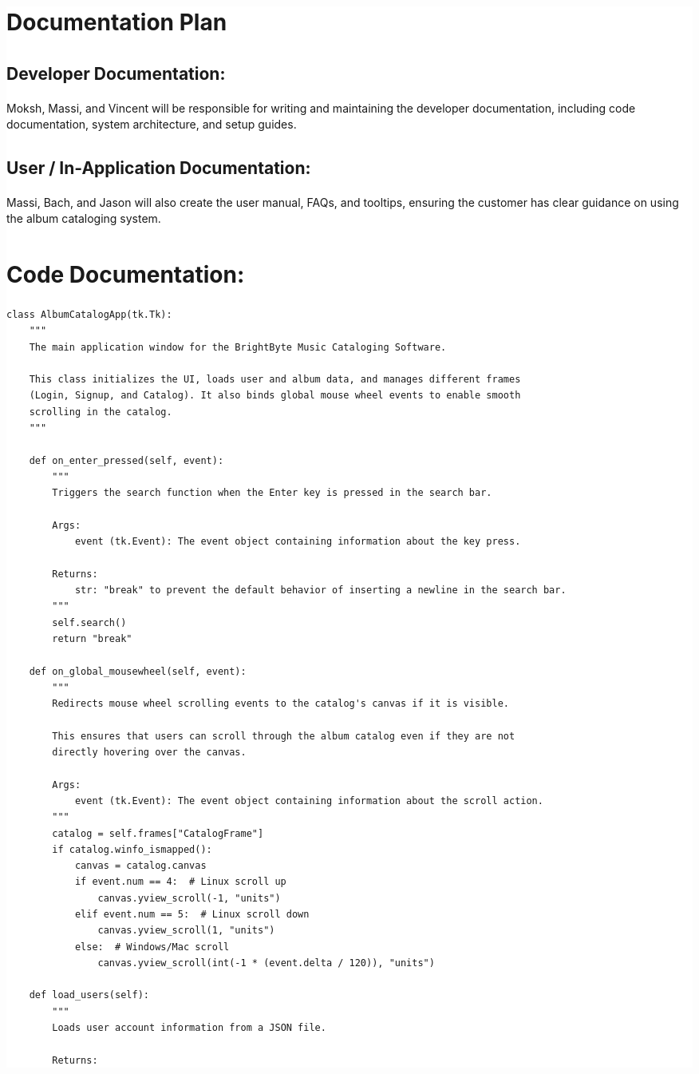 # Documentation Plan

## Developer Documentation:
Moksh, Massi, and Vincent will be responsible for writing and maintaining the developer documentation, including code documentation, system architecture, and setup guides.

## User / In-Application Documentation:
Massi, Bach, and Jason will also create the user manual, FAQs, and tooltips, ensuring the customer has clear guidance on using the album cataloging system.

# Code Documentation: 

```
class AlbumCatalogApp(tk.Tk):
    """
    The main application window for the BrightByte Music Cataloging Software.

    This class initializes the UI, loads user and album data, and manages different frames
    (Login, Signup, and Catalog). It also binds global mouse wheel events to enable smooth 
    scrolling in the catalog.
    """

    def on_enter_pressed(self, event):
        """
        Triggers the search function when the Enter key is pressed in the search bar.

        Args:
            event (tk.Event): The event object containing information about the key press.
        
        Returns:
            str: "break" to prevent the default behavior of inserting a newline in the search bar.
        """
        self.search()
        return "break"

    def on_global_mousewheel(self, event):
        """
        Redirects mouse wheel scrolling events to the catalog's canvas if it is visible.

        This ensures that users can scroll through the album catalog even if they are not
        directly hovering over the canvas.

        Args:
            event (tk.Event): The event object containing information about the scroll action.
        """
        catalog = self.frames["CatalogFrame"]
        if catalog.winfo_ismapped():
            canvas = catalog.canvas
            if event.num == 4:  # Linux scroll up
                canvas.yview_scroll(-1, "units")
            elif event.num == 5:  # Linux scroll down
                canvas.yview_scroll(1, "units")
            else:  # Windows/Mac scroll
                canvas.yview_scroll(int(-1 * (event.delta / 120)), "units")

    def load_users(self):
        """
        Loads user account information from a JSON file.

        Returns:
```